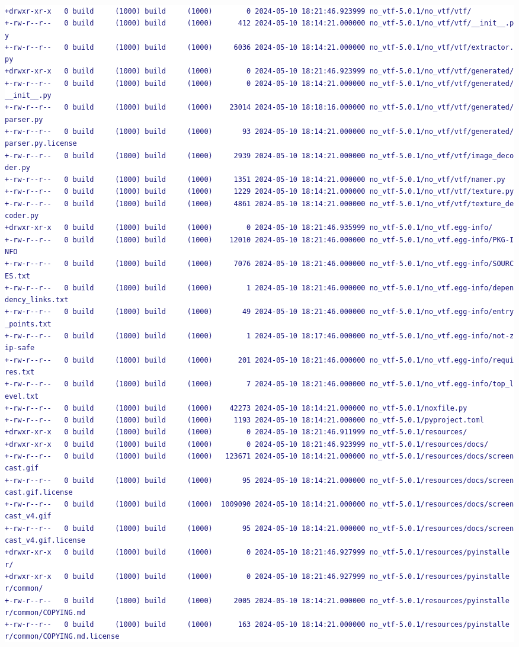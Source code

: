```diff
+drwxr-xr-x   0 build     (1000) build     (1000)        0 2024-05-10 18:21:46.923999 no_vtf-5.0.1/no_vtf/vtf/
+-rw-r--r--   0 build     (1000) build     (1000)      412 2024-05-10 18:14:21.000000 no_vtf-5.0.1/no_vtf/vtf/__init__.py
+-rw-r--r--   0 build     (1000) build     (1000)     6036 2024-05-10 18:14:21.000000 no_vtf-5.0.1/no_vtf/vtf/extractor.py
+drwxr-xr-x   0 build     (1000) build     (1000)        0 2024-05-10 18:21:46.923999 no_vtf-5.0.1/no_vtf/vtf/generated/
+-rw-r--r--   0 build     (1000) build     (1000)        0 2024-05-10 18:14:21.000000 no_vtf-5.0.1/no_vtf/vtf/generated/__init__.py
+-rw-r--r--   0 build     (1000) build     (1000)    23014 2024-05-10 18:18:16.000000 no_vtf-5.0.1/no_vtf/vtf/generated/parser.py
+-rw-r--r--   0 build     (1000) build     (1000)       93 2024-05-10 18:14:21.000000 no_vtf-5.0.1/no_vtf/vtf/generated/parser.py.license
+-rw-r--r--   0 build     (1000) build     (1000)     2939 2024-05-10 18:14:21.000000 no_vtf-5.0.1/no_vtf/vtf/image_decoder.py
+-rw-r--r--   0 build     (1000) build     (1000)     1351 2024-05-10 18:14:21.000000 no_vtf-5.0.1/no_vtf/vtf/namer.py
+-rw-r--r--   0 build     (1000) build     (1000)     1229 2024-05-10 18:14:21.000000 no_vtf-5.0.1/no_vtf/vtf/texture.py
+-rw-r--r--   0 build     (1000) build     (1000)     4861 2024-05-10 18:14:21.000000 no_vtf-5.0.1/no_vtf/vtf/texture_decoder.py
+drwxr-xr-x   0 build     (1000) build     (1000)        0 2024-05-10 18:21:46.935999 no_vtf-5.0.1/no_vtf.egg-info/
+-rw-r--r--   0 build     (1000) build     (1000)    12010 2024-05-10 18:21:46.000000 no_vtf-5.0.1/no_vtf.egg-info/PKG-INFO
+-rw-r--r--   0 build     (1000) build     (1000)     7076 2024-05-10 18:21:46.000000 no_vtf-5.0.1/no_vtf.egg-info/SOURCES.txt
+-rw-r--r--   0 build     (1000) build     (1000)        1 2024-05-10 18:21:46.000000 no_vtf-5.0.1/no_vtf.egg-info/dependency_links.txt
+-rw-r--r--   0 build     (1000) build     (1000)       49 2024-05-10 18:21:46.000000 no_vtf-5.0.1/no_vtf.egg-info/entry_points.txt
+-rw-r--r--   0 build     (1000) build     (1000)        1 2024-05-10 18:17:46.000000 no_vtf-5.0.1/no_vtf.egg-info/not-zip-safe
+-rw-r--r--   0 build     (1000) build     (1000)      201 2024-05-10 18:21:46.000000 no_vtf-5.0.1/no_vtf.egg-info/requires.txt
+-rw-r--r--   0 build     (1000) build     (1000)        7 2024-05-10 18:21:46.000000 no_vtf-5.0.1/no_vtf.egg-info/top_level.txt
+-rw-r--r--   0 build     (1000) build     (1000)    42273 2024-05-10 18:14:21.000000 no_vtf-5.0.1/noxfile.py
+-rw-r--r--   0 build     (1000) build     (1000)     1193 2024-05-10 18:14:21.000000 no_vtf-5.0.1/pyproject.toml
+drwxr-xr-x   0 build     (1000) build     (1000)        0 2024-05-10 18:21:46.911999 no_vtf-5.0.1/resources/
+drwxr-xr-x   0 build     (1000) build     (1000)        0 2024-05-10 18:21:46.923999 no_vtf-5.0.1/resources/docs/
+-rw-r--r--   0 build     (1000) build     (1000)   123671 2024-05-10 18:14:21.000000 no_vtf-5.0.1/resources/docs/screencast.gif
+-rw-r--r--   0 build     (1000) build     (1000)       95 2024-05-10 18:14:21.000000 no_vtf-5.0.1/resources/docs/screencast.gif.license
+-rw-r--r--   0 build     (1000) build     (1000)  1009090 2024-05-10 18:14:21.000000 no_vtf-5.0.1/resources/docs/screencast_v4.gif
+-rw-r--r--   0 build     (1000) build     (1000)       95 2024-05-10 18:14:21.000000 no_vtf-5.0.1/resources/docs/screencast_v4.gif.license
+drwxr-xr-x   0 build     (1000) build     (1000)        0 2024-05-10 18:21:46.927999 no_vtf-5.0.1/resources/pyinstaller/
+drwxr-xr-x   0 build     (1000) build     (1000)        0 2024-05-10 18:21:46.927999 no_vtf-5.0.1/resources/pyinstaller/common/
+-rw-r--r--   0 build     (1000) build     (1000)     2005 2024-05-10 18:14:21.000000 no_vtf-5.0.1/resources/pyinstaller/common/COPYING.md
+-rw-r--r--   0 build     (1000) build     (1000)      163 2024-05-10 18:14:21.000000 no_vtf-5.0.1/resources/pyinstaller/common/COPYING.md.license
```